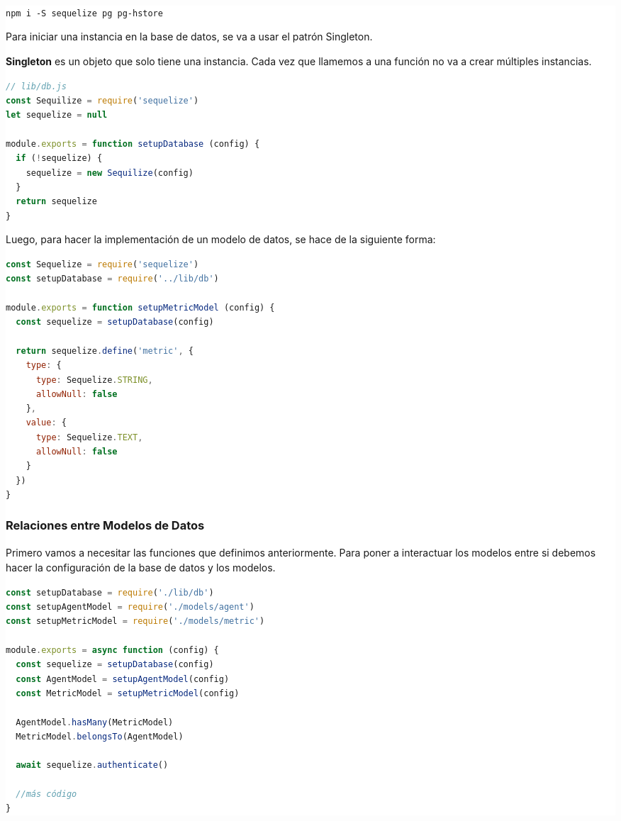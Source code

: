```
npm i -S sequelize pg pg-hstore
```

Para iniciar una instancia en la base de datos, se va a usar el patrón Singleton.

**Singleton** es un objeto que solo tiene una instancia. Cada vez que llamemos a una función no va a crear múltiples instancias.

```js
// lib/db.js
const Sequilize = require('sequelize')
let sequelize = null

module.exports = function setupDatabase (config) {
  if (!sequelize) {
    sequelize = new Sequilize(config)
  }
  return sequelize
}
```

Luego, para hacer la implementación de un modelo de datos, se hace de la siguiente forma:

```js
const Sequelize = require('sequelize')
const setupDatabase = require('../lib/db')

module.exports = function setupMetricModel (config) {
  const sequelize = setupDatabase(config)

  return sequelize.define('metric', {
    type: {
      type: Sequelize.STRING,
      allowNull: false
    },
    value: {
      type: Sequelize.TEXT,
      allowNull: false
    }
  })
}
```

### Relaciones entre Modelos de Datos

Primero vamos a necesitar las funciones que definimos anteriormente. Para poner a interactuar los modelos entre si debemos hacer la configuración de la base de datos y los modelos.

```js
const setupDatabase = require('./lib/db')
const setupAgentModel = require('./models/agent')
const setupMetricModel = require('./models/metric')

module.exports = async function (config) {
  const sequelize = setupDatabase(config)
  const AgentModel = setupAgentModel(config)
  const MetricModel = setupMetricModel(config)

  AgentModel.hasMany(MetricModel)
  MetricModel.belongsTo(AgentModel)

  await sequelize.authenticate()

  //más código
}
```
